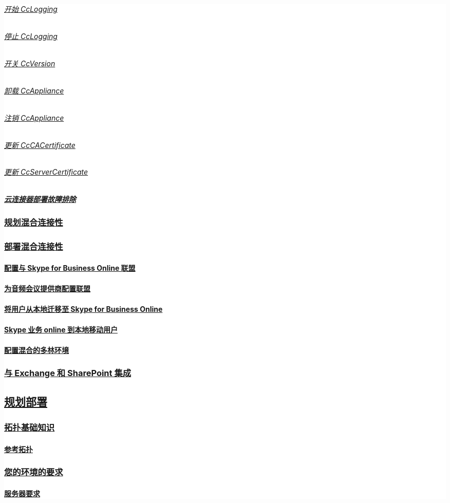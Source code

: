 ###### [开始 CcLogging](../skype-for-business-hybrid-solutions/plan-your-phone-system-cloud-pbx-solution/start-cclogging.md)
###### [停止 CcLogging](../skype-for-business-hybrid-solutions/plan-your-phone-system-cloud-pbx-solution/stop-cclogging.md)
###### [开关 CcVersion](../skype-for-business-hybrid-solutions/plan-your-phone-system-cloud-pbx-solution/switch-ccversion.md)
###### [卸载 CcAppliance](../skype-for-business-hybrid-solutions/plan-your-phone-system-cloud-pbx-solution/uninstall-ccappliance.md)
###### [注销 CcAppliance](../skype-for-business-hybrid-solutions/plan-your-phone-system-cloud-pbx-solution/unregister-ccappliance.md)
###### [更新 CcCACertificate](../skype-for-business-hybrid-solutions/plan-your-phone-system-cloud-pbx-solution/update-cccacertificate.md)
###### [更新 CcServerCertificate](../skype-for-business-hybrid-solutions/plan-your-phone-system-cloud-pbx-solution/update-ccservercertificate.md)
##### [云连接器部署故障排除](../skype-for-business-hybrid-solutions/plan-your-phone-system-cloud-pbx-solution/troubleshoot-your-cloud-connector-deployment.md)
### [规划混合连接性](../skype-for-business-hybrid-solutions/plan-hybrid-connectivity.md)
### [部署混合连接性](../skype-for-business-hybrid-solutions/deploy-hybrid-connectivity/deploy-hybrid-connectivity.md)
#### [配置与 Skype for Business Online 联盟](../skype-for-business-hybrid-solutions/deploy-hybrid-connectivity/configure-federation-with-skype-for-business-online.md)
#### [为音频会议提供商配置联盟](../skype-for-business-hybrid-solutions/deploy-hybrid-connectivity/configure-federation-for-an-audio-conferencing-provider.md)
#### [将用户从本地迁移至 Skype for Business Online](../skype-for-business-hybrid-solutions/deploy-hybrid-connectivity/move-users-from-on-premises-to-skype-for-business-online.md)
#### [Skype 业务 online 到本地移动用户](../skype-for-business-hybrid-solutions/deploy-hybrid-connectivity/move-users-from-skype-for-business-online-to-on-premises.md)
#### [配置混合的多林环境](../skype-for-business-hybrid-solutions/deploy-hybrid-connectivity/configure-a-multi-forest-environment-for-hybrid.md)
### [与 Exchange 和 SharePoint 集成](../skype-for-business-hybrid-solutions/integration-with-exchange-and-sharepoint.md)
## [规划部署](../plan-your-deployment/plan-your-deployment.md)
### [拓扑基础知识](../plan-your-deployment/topology-basics/topology-basics.md)
#### [参考拓扑](../plan-your-deployment/topology-basics/reference-topologies.md)
### [您的环境的要求](../plan-your-deployment/requirements-for-your-environment/requirements-for-your-environment.md)
#### [服务器要求](../plan-your-deployment/requirements-for-your-environment/server-requirements.md)